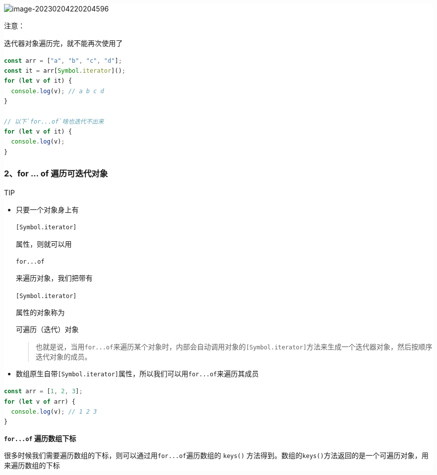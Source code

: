 ![image-20230204220204596](https://www.arryblog.com/assets/img/image-20230204220204596.0022715f.png)

注意：

迭代器对象遍历完，就不能再次使用了

```js
const arr = ["a", "b", "c", "d"];
const it = arr[Symbol.iterator]();
for (let v of it) {
  console.log(v); // a b c d
}

// 以下`for...of`啥也迭代不出来
for (let v of it) {
  console.log(v);
}
```

### 2、for ... of 遍历可迭代对象

TIP

- 只要一个对象身上有

  ```
  [Symbol.iterator]
  ```

  属性，则就可以用

  ```
  for...of
  ```

  来遍历对象，我们把带有

  ```
  [Symbol.iterator]
  ```

  属性的对象称为

  可遍历（迭代）对象

  > 也就是说，当用`for...of`来遍历某个对象时，内部会自动调用对象的`[Symbol.iterator]`方法来生成一个迭代器对象，然后按顺序迭代对象的成员。

- 数组原生自带`[Symbol.iterator]`属性，所以我们可以用`for...of`来遍历其成员

```js
const arr = [1, 2, 3];
for (let v of arr) {
  console.log(v); // 1 2 3
}
```

**`for...of` 遍历数组下标**

很多时候我们需要遍历数组的下标，则可以通过用`for...of`遍历数组的 `keys()` 方法得到。数组的`keys()`方法返回的是一个可遍历对象，用来遍历数组的下标

